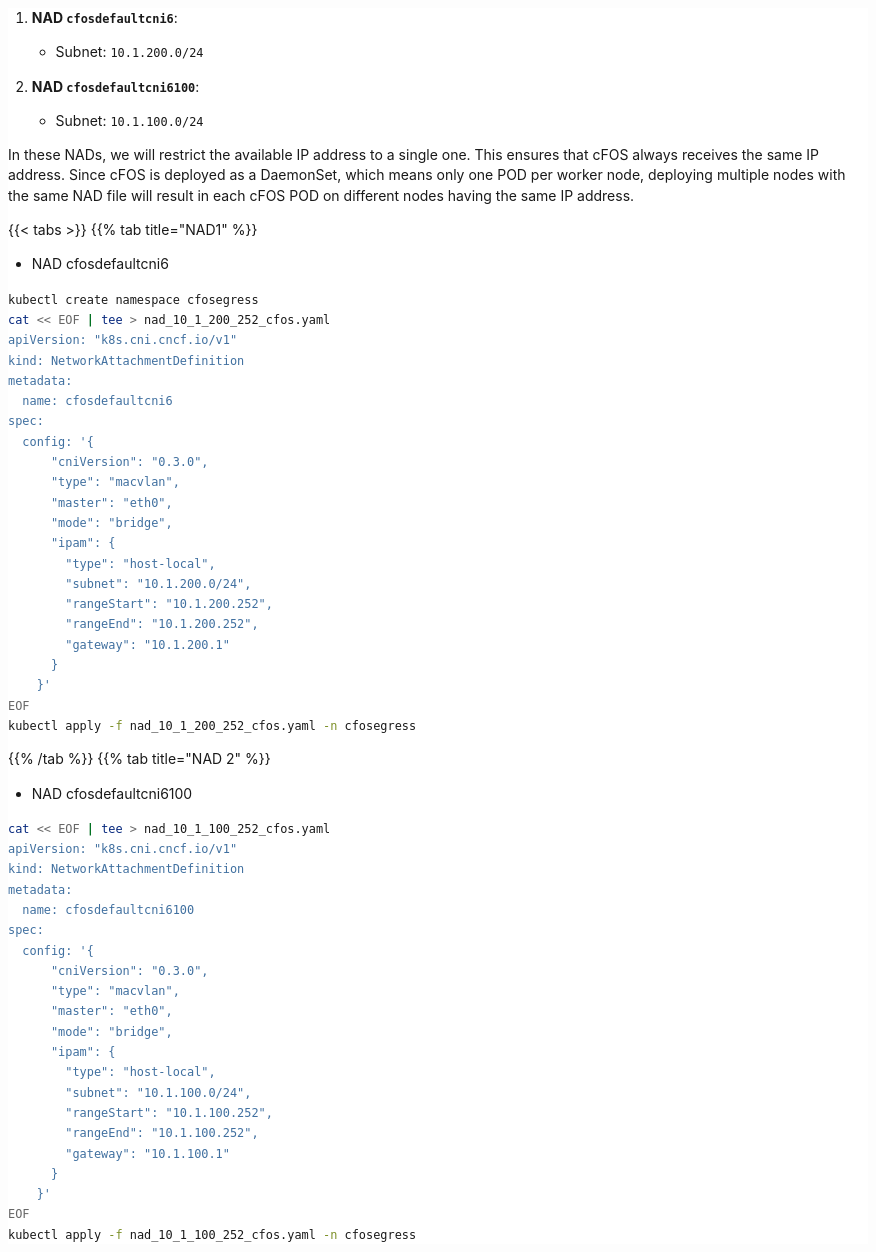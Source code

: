 1. **NAD `cfosdefaultcni6`**:
   - Subnet: `10.1.200.0/24`
   
2. **NAD `cfosdefaultcni6100`**:
   - Subnet: `10.1.100.0/24`

In these NADs, we will restrict the available IP address to a single one. This ensures that cFOS always receives the same IP address. Since cFOS is deployed as a DaemonSet, which means only one POD per worker node, deploying multiple nodes with the same NAD file will result in each cFOS POD on different nodes having the same IP address.

{{< tabs >}}
{{% tab title="NAD1" %}}

- NAD cfosdefaultcni6

```bash
kubectl create namespace cfosegress
cat << EOF | tee > nad_10_1_200_252_cfos.yaml 
apiVersion: "k8s.cni.cncf.io/v1"
kind: NetworkAttachmentDefinition
metadata:
  name: cfosdefaultcni6
spec:
  config: '{
      "cniVersion": "0.3.0",
      "type": "macvlan",
      "master": "eth0",
      "mode": "bridge",
      "ipam": {
        "type": "host-local",
        "subnet": "10.1.200.0/24",
        "rangeStart": "10.1.200.252",
        "rangeEnd": "10.1.200.252",
        "gateway": "10.1.200.1"
      }
    }'
EOF
kubectl apply -f nad_10_1_200_252_cfos.yaml -n cfosegress
```

{{% /tab %}}
{{% tab title="NAD 2" %}}

- NAD cfosdefaultcni6100

```bash
cat << EOF | tee > nad_10_1_100_252_cfos.yaml  
apiVersion: "k8s.cni.cncf.io/v1"
kind: NetworkAttachmentDefinition
metadata:
  name: cfosdefaultcni6100
spec:
  config: '{
      "cniVersion": "0.3.0",
      "type": "macvlan",
      "master": "eth0",
      "mode": "bridge",
      "ipam": {
        "type": "host-local",
        "subnet": "10.1.100.0/24",
        "rangeStart": "10.1.100.252",
        "rangeEnd": "10.1.100.252",
        "gateway": "10.1.100.1"
      }
    }'
EOF
kubectl apply -f nad_10_1_100_252_cfos.yaml -n cfosegress
```
